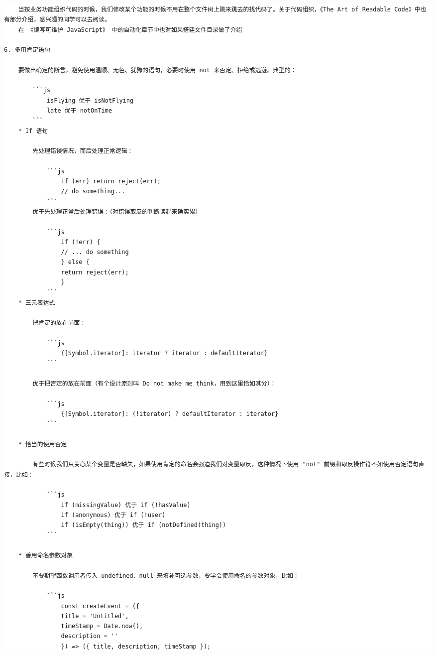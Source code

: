         当按业务功能组织代码的时候，我们修改某个功能的时候不用在整个文件树上跳来跳去的找代码了。关于代码组织，《The Art of Readable Code》中也有部分介绍，感兴趣的同学可以去阅读。
        在 《编写可维护 JavaScript》 中的自动化章节中也对如果搭建文件目录做了介绍

    6. 多用肯定语句

        要做出确定的断言，避免使用温顺、无色、犹豫的语句，必要时使用 not 来否定、拒绝或逃避。典型的：

            ```js
                isFlying 优于 isNotFlying
                late 优于 notOnTime
            ```
        * If 语句

            先处理错误情况，而后处理正常逻辑：

                ```js
                    if (err) return reject(err);
                    // do something...
                ```
            优于先处理正常后处理错误：（对错误取反的判断读起来确实累）

                ```js
                    if (!err) {
                    // ... do something
                    } else {
                    return reject(err);
                    }
                ```
        * 三元表达式

            把肯定的放在前面：

                ```js
                    {[Symbol.iterator]: iterator ? iterator : defaultIterator}
                ```

            优于把否定的放在前面（有个设计原则叫 Do not make me think，用到这里恰如其分）：

                ```js
                    {[Symbol.iterator]: (!iterator) ? defaultIterator : iterator}
                ```

        * 恰当的使用否定

            有些时候我们只关心某个变量是否缺失，如果使用肯定的命名会强迫我们对变量取反，这种情况下使用 "not" 前缀和取反操作符不如使用否定语句直接，比如：

                ```js
                    if (missingValue) 优于 if (!hasValue)
                    if (anonymous) 优于 if (!user)
                    if (isEmpty(thing)) 优于 if (notDefined(thing))
                ```

        * 善用命名参数对象

            不要期望函数调用者传入 undefined、null 来填补可选参数，要学会使用命名的参数对象，比如：

                ```js
                    const createEvent = ({
                    title = 'Untitled',
                    timeStamp = Date.now(),
                    description = ''
                    }) => ({ title, description, timeStamp });
